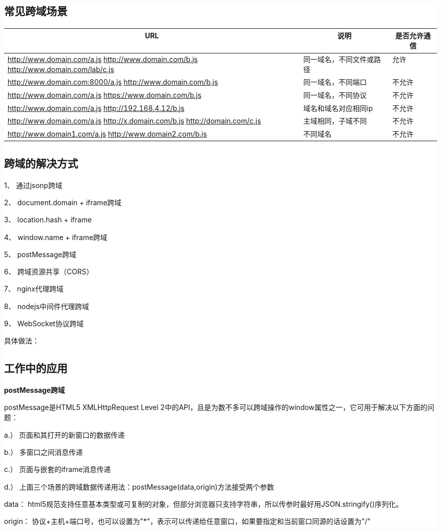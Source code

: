 ## 常见跨域场景

| URL                                                                                                      | 说明           | 是否允许通信 |
| -------------------------------------------------------------------------------------------------------- | ------------ | ------ |
| http://www.domain.com/a.js http://www.domain.com/b.js                     http://www.domain.com/lab/c.js | 同一域名，不同文件或路径 | 允许     |
| http://www.domain.com:8000/a.js http://www.domain.com/b.js                                               | 同一域名，不同端口    | 不允许    |
| http://www.domain.com/a.js https://www.domain.com/b.js                                                   | 同一域名，不同协议    | 不允许    |
| http://www.domain.com/a.js http://192.168.4.12/b.js                                                      | 域名和域名对应相同ip  | 不允许    |
| http://www.domain.com/a.js http://x.domain.com/b.js http://domain.com/c.js                               | 主域相同，子域不同    | 不允许    |
| http://www.domain1.com/a.js http://www.domain2.com/b.js                                                  | 不同域名         | 不允许    |



## 跨域的解决方式

1、 通过jsonp跨域

2、 document.domain + iframe跨域

3、 location.hash + iframe

4、 window.name + iframe跨域

5、 postMessage跨域

6、 跨域资源共享（CORS）

7、 nginx代理跨域

8、 nodejs中间件代理跨域

9、 WebSocket协议跨域

具体做法：



## 工作中的应用

**postMessage跨域**

postMessage是HTML5 XMLHttpRequest Level 2中的API，且是为数不多可以跨域操作的window属性之一，它可用于解决以下方面的问题：

a.） 页面和其打开的新窗口的数据传递

b.） 多窗口之间消息传递

c.） 页面与嵌套的iframe消息传递

d.） 上面三个场景的跨域数据传递用法：postMessage(data,origin)方法接受两个参数

data： html5规范支持任意基本类型或可复制的对象，但部分浏览器只支持字符串，所以传参时最好用JSON.stringify()序列化。

origin： 协议+主机+端口号，也可以设置为"*"，表示可以传递给任意窗口，如果要指定和当前窗口同源的话设置为"/"

